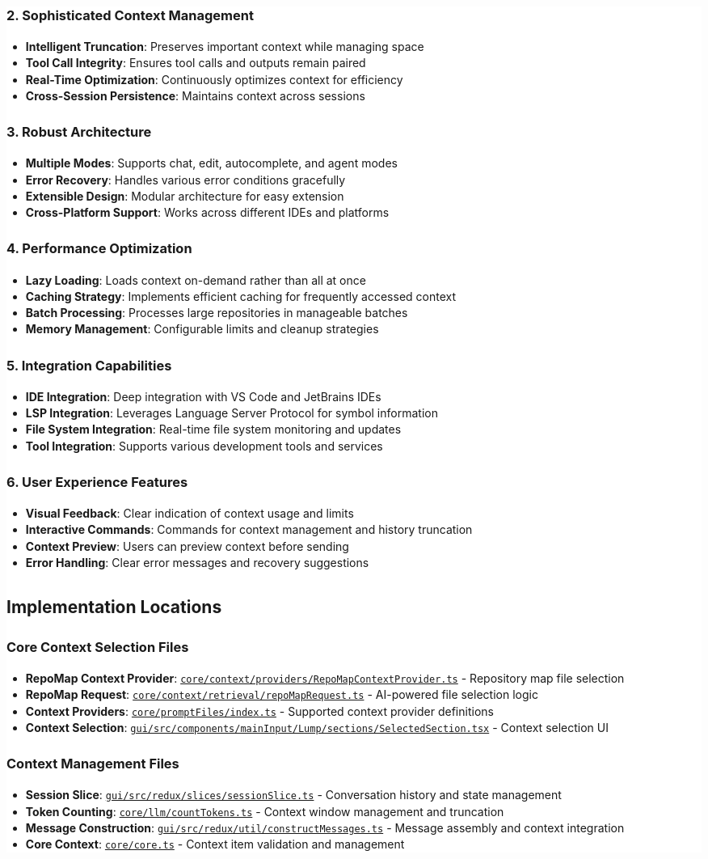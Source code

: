 ### 2. Sophisticated Context Management
- **Intelligent Truncation**: Preserves important context while managing space
- **Tool Call Integrity**: Ensures tool calls and outputs remain paired
- **Real-Time Optimization**: Continuously optimizes context for efficiency
- **Cross-Session Persistence**: Maintains context across sessions

### 3. Robust Architecture
- **Multiple Modes**: Supports chat, edit, autocomplete, and agent modes
- **Error Recovery**: Handles various error conditions gracefully
- **Extensible Design**: Modular architecture for easy extension
- **Cross-Platform Support**: Works across different IDEs and platforms

### 4. Performance Optimization
- **Lazy Loading**: Loads context on-demand rather than all at once
- **Caching Strategy**: Implements efficient caching for frequently accessed context
- **Batch Processing**: Processes large repositories in manageable batches
- **Memory Management**: Configurable limits and cleanup strategies

### 5. Integration Capabilities
- **IDE Integration**: Deep integration with VS Code and JetBrains IDEs
- **LSP Integration**: Leverages Language Server Protocol for symbol information
- **File System Integration**: Real-time file system monitoring and updates
- **Tool Integration**: Supports various development tools and services

### 6. User Experience Features
- **Visual Feedback**: Clear indication of context usage and limits
- **Interactive Commands**: Commands for context management and history truncation
- **Context Preview**: Users can preview context before sending
- **Error Handling**: Clear error messages and recovery suggestions

## Implementation Locations

### Core Context Selection Files
- **RepoMap Context Provider**: [`core/context/providers/RepoMapContextProvider.ts`](continue/core/context/providers/RepoMapContextProvider.ts) - Repository map file selection
- **RepoMap Request**: [`core/context/retrieval/repoMapRequest.ts`](continue/core/context/retrieval/repoMapRequest.ts) - AI-powered file selection logic
- **Context Providers**: [`core/promptFiles/index.ts`](continue/core/promptFiles/index.ts) - Supported context provider definitions
- **Context Selection**: [`gui/src/components/mainInput/Lump/sections/SelectedSection.tsx`](continue/gui/src/components/mainInput/Lump/sections/SelectedSection.tsx) - Context selection UI

### Context Management Files
- **Session Slice**: [`gui/src/redux/slices/sessionSlice.ts`](continue/gui/src/redux/slices/sessionSlice.ts) - Conversation history and state management
- **Token Counting**: [`core/llm/countTokens.ts`](continue/core/llm/countTokens.ts) - Context window management and truncation
- **Message Construction**: [`gui/src/redux/util/constructMessages.ts`](continue/gui/src/redux/util/constructMessages.ts) - Message assembly and context integration
- **Core Context**: [`core/core.ts`](continue/core/core.ts) - Context item validation and management
